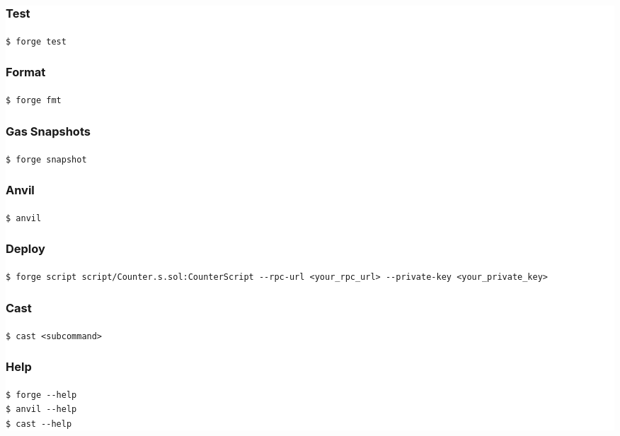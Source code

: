### Test

```shell
$ forge test
```

### Format

```shell
$ forge fmt
```

### Gas Snapshots

```shell
$ forge snapshot
```

### Anvil

```shell
$ anvil
```

### Deploy

```shell
$ forge script script/Counter.s.sol:CounterScript --rpc-url <your_rpc_url> --private-key <your_private_key>
```

### Cast

```shell
$ cast <subcommand>
```

### Help

```shell
$ forge --help
$ anvil --help
$ cast --help
```
